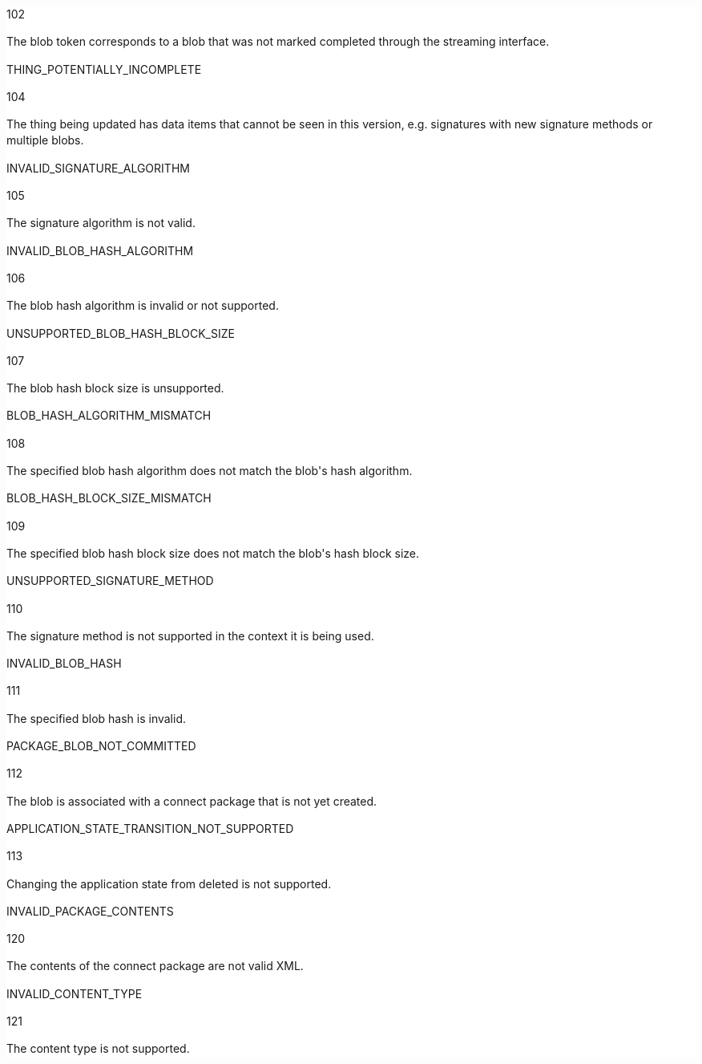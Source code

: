 <td><p>102</p></td>
<td><p>The blob token corresponds to a blob that was not marked completed through the streaming interface.</p></td>
</tr>
<tr class="odd">
<td><p>THING_POTENTIALLY_INCOMPLETE</p></td>
<td><p>104</p></td>
<td><p>The thing being updated has data items that cannot be seen in this version, e.g. signatures with new signature methods or multiple blobs.</p></td>
</tr>
<tr class="even">
<td><p>INVALID_SIGNATURE_ALGORITHM</p></td>
<td><p>105</p></td>
<td><p>The signature algorithm is not valid.</p></td>
</tr>
<tr class="odd">
<td><p>INVALID_BLOB_HASH_ALGORITHM</p></td>
<td><p>106</p></td>
<td><p>The blob hash algorithm is invalid or not supported.</p></td>
</tr>
<tr class="even">
<td><p>UNSUPPORTED_BLOB_HASH_BLOCK_SIZE</p></td>
<td><p>107</p></td>
<td><p>The blob hash block size is unsupported.</p></td>
</tr>
<tr class="odd">
<td><p>BLOB_HASH_ALGORITHM_MISMATCH</p></td>
<td><p>108</p></td>
<td><p>The specified blob hash algorithm does not match the blob's hash algorithm.</p></td>
</tr>
<tr class="even">
<td><p>BLOB_HASH_BLOCK_SIZE_MISMATCH</p></td>
<td><p>109</p></td>
<td><p>The specified blob hash block size does not match the blob's hash block size.</p></td>
</tr>
<tr class="odd">
<td><p>UNSUPPORTED_SIGNATURE_METHOD</p></td>
<td><p>110</p></td>
<td><p>The signature method is not supported in the context it is being used.</p></td>
</tr>
<tr class="even">
<td><p>INVALID_BLOB_HASH</p></td>
<td><p>111</p></td>
<td><p>The specified blob hash is invalid.</p></td>
</tr>
<tr class="odd">
<td><p>PACKAGE_BLOB_NOT_COMMITTED</p></td>
<td><p>112</p></td>
<td><p>The blob is associated with a connect package that is not yet created.</p></td>
</tr>
<tr class="even">
<td><p>APPLICATION_STATE_TRANSITION_NOT_SUPPORTED</p></td>
<td><p>113</p></td>
<td><p>Changing the application state from deleted is not supported.</p></td>
</tr>
<tr class="odd">
<td><p>INVALID_PACKAGE_CONTENTS</p></td>
<td><p>120</p></td>
<td><p>The contents of the connect package are not valid XML.</p></td>
</tr>
<tr class="even">
<td><p>INVALID_CONTENT_TYPE</p></td>
<td><p>121</p></td>
<td><p>The content type is not supported.</p></td>